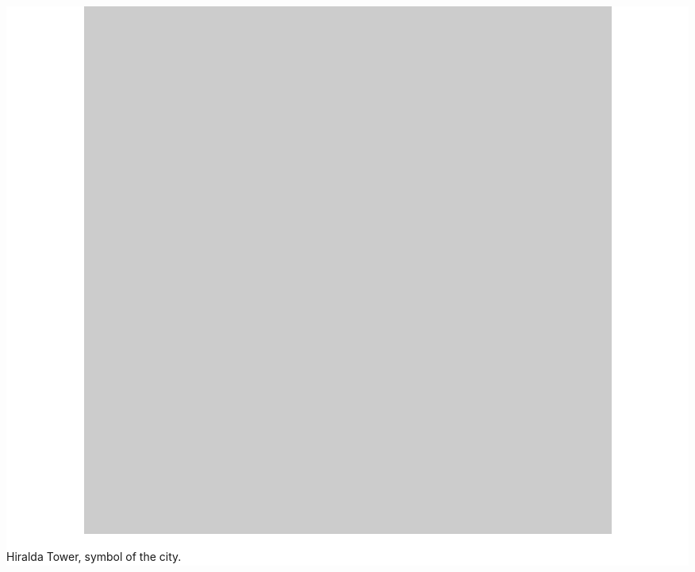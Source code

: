 <a href="https://www.flickr.com/photos/118782975@N05/16814068340" title="DSC03283 by Elevenroute, on Flickr"><img src="/images/bg.png" data-src="https://farm9.staticflickr.com/8741/16814068340_7b06da28af_b.jpg" width="1000" height="665" alt="DSC03283"></a>

Hiralda Tower, symbol of the city.

